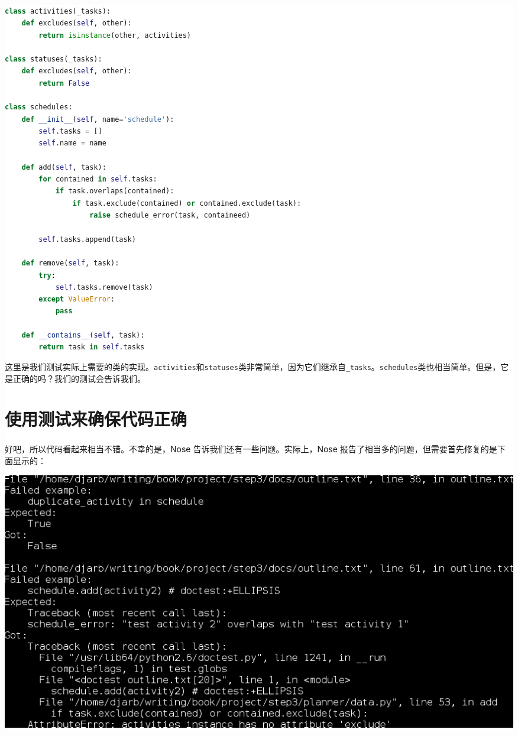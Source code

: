 ```py
class activities(_tasks):
    def excludes(self, other):
        return isinstance(other, activities)

class statuses(_tasks):
    def excludes(self, other):
        return False

class schedules:
    def __init__(self, name='schedule'):
        self.tasks = []
        self.name = name

    def add(self, task):
        for contained in self.tasks:
            if task.overlaps(contained):
                if task.exclude(contained) or contained.exclude(task):
                    raise schedule_error(task, containeed)

        self.tasks.append(task)

    def remove(self, task):
        try:
            self.tasks.remove(task)
        except ValueError:
            pass

    def __contains__(self, task):
        return task in self.tasks
```

这里是我们测试实际上需要的类的实现。`activities`和`statuses`类非常简单，因为它们继承自`_tasks`。`schedules`类也相当简单。但是，它是正确的吗？我们的测试会告诉我们。

# 使用测试来确保代码正确

好吧，所以代码看起来相当不错。不幸的是，Nose 告诉我们还有一些问题。实际上，Nose 报告了相当多的问题，但需要首先修复的是下面显示的：

![使用测试来确保代码正确](img/8846_07_01.jpg)
